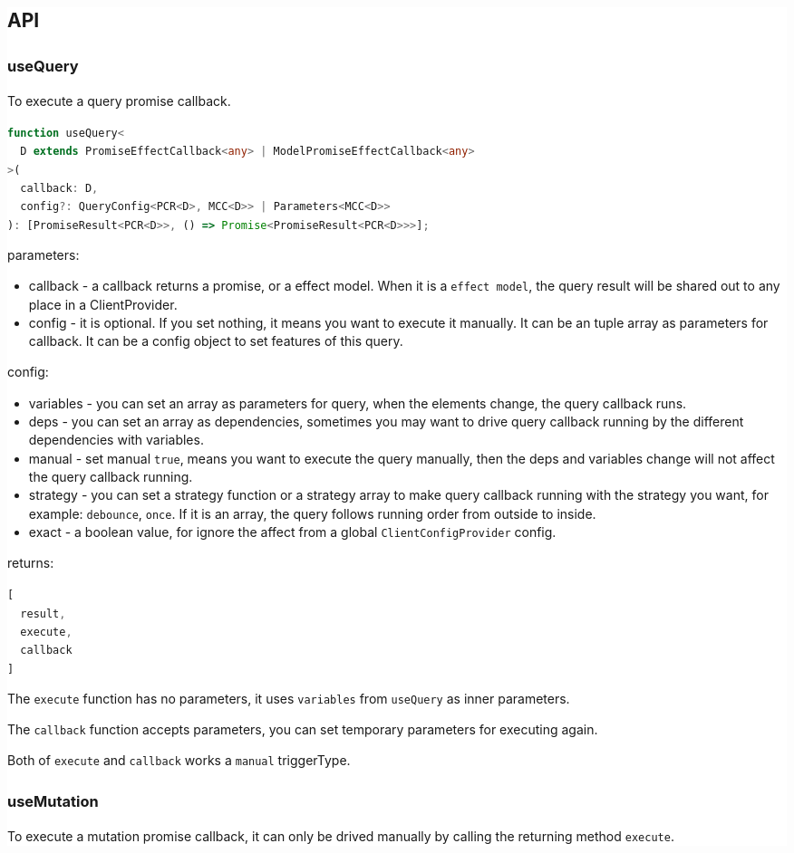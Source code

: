 ## API

### useQuery

To execute a query promise callback.

```ts
function useQuery<
  D extends PromiseEffectCallback<any> | ModelPromiseEffectCallback<any>
>(
  callback: D,
  config?: QueryConfig<PCR<D>, MCC<D>> | Parameters<MCC<D>>
): [PromiseResult<PCR<D>>, () => Promise<PromiseResult<PCR<D>>>];
```

parameters:

* callback - a callback returns a promise, or a effect model. When it is a `effect model`, the query result will be shared out to any place in a ClientProvider.
* config - it is optional. If you set nothing, it means you want to execute it manually. It can be an tuple array as parameters for callback. It can be a config object to set features of this query.

config:

* variables - you can set an array as parameters for query, when the elements change, the query callback runs.
* deps - you can set an array as dependencies, sometimes you may want to drive query callback running by the different dependencies with variables.
* manual - set manual `true`, means you want to execute the query manually, then the deps and variables change will not affect the query callback running.
* strategy - you can set a strategy function or a strategy array to make query callback running with the strategy you want, for example: `debounce`, `once`. If it is an array, the query follows running order from outside to inside.
* exact - a boolean value, for ignore the affect from a global `ClientConfigProvider` config. 

returns:

```ts
[
  result,
  execute,
  callback
]
```

The `execute` function has no parameters, it uses `variables` from `useQuery` as inner parameters.

The `callback` function accepts parameters, you can set temporary parameters for executing again.

Both of `execute` and `callback` works a `manual` triggerType.

### useMutation

To execute a mutation promise callback, it can only be drived manually by calling the returning method `execute`.


[npm-image]: https://img.shields.io/npm/v/%40airma/react-effect.svg?style=flat-square
[npm-url]: https://www.npmjs.com/package/%40airma/react-effect
[standard-image]: https://img.shields.io/badge/code%20style-standard-brightgreen.svg?style=flat-square
[standard-url]: http://npm.im/standard
[npm-downloads-image]: https://img.shields.io/npm/dm/%40airma/react-effect.svg?style=flat-square
